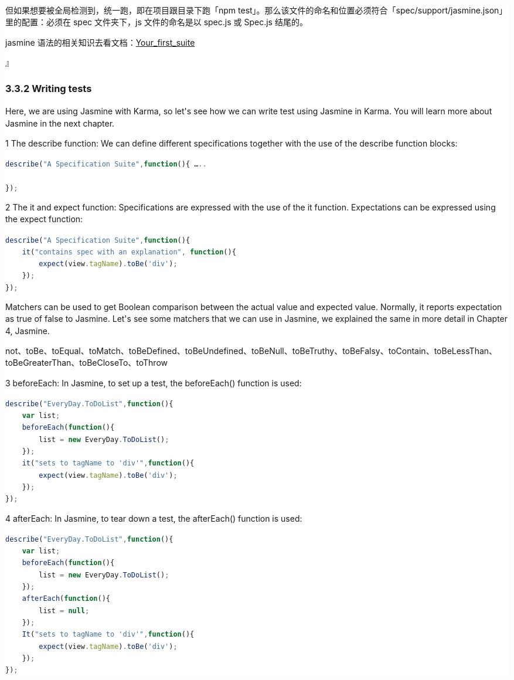 但如果想要被全局检测到，统一跑，即在项目跟目录下跑「npm test」。那么该文件的命名和位置必须符合「spec/support/jasmine.json」里的配置：必须在 spec 文件夹下，js 文件的命名是以 spec.js 或 Spec.js 结尾的。

jasmine 语法的相关知识去看文档：[Your_first_suite](https://jasmine.github.io/tutorials/your_first_suite.html)

』

### 3.3.2 Writing tests

Here, we are using Jasmine with Karma, so let's see how we can write test using Jasmine in Karma. You will learn more about Jasmine in the next chapter.

1 The describe function: We can define different specifications together with the use of the describe function blocks:

```js
describe("A Specification Suite",function(){ …..

});
```

2 The it and expect function: Specifications are expressed with the use of the it function. Expectations can be expressed using the expect function:

```js
describe("A Specification Suite",function(){ 
    it("contains spec with an explanation", function(){ 
        expect(view.tagName).toBe('div'); 
    }); 
});
```

Matchers can be used to get Boolean comparison between the actual value and expected value. Normally, it reports expectation as true of false to Jasmine. Let's see some matchers that we can use in Jasmine, we explained the same in more detail in Chapter 4, Jasmine.

not、toBe、toEqual、toMatch、toBeDefined、toBeUndefined、toBeNull、toBeTruthy、toBeFalsy、toContain、toBeLessThan、toBeGreaterThan、toBeCloseTo、toThrow

3 beforeEach: In Jasmine, to set up a test, the beforeEach() function is used:

```js
describe("EveryDay.ToDoList",function(){
    var list; 
    beforeEach(function(){
        list = new EveryDay.ToDoList(); 
    }); 
    it("sets to tagName to 'div'",function(){
        expect(view.tagName).toBe('div'); 
    });
});
```

4 afterEach: In Jasmine, to tear down a test, the afterEach() function is used:

```js
describe("EveryDay.ToDoList",function(){
    var list; 
    beforeEach(function(){
        list = new EveryDay.ToDoList(); 
    }); 
    afterEach(function(){
        list = null; 
    }); 
    It("sets to tagName to 'div'",function(){
        expect(view.tagName).toBe('div'); 
    });
});
```
